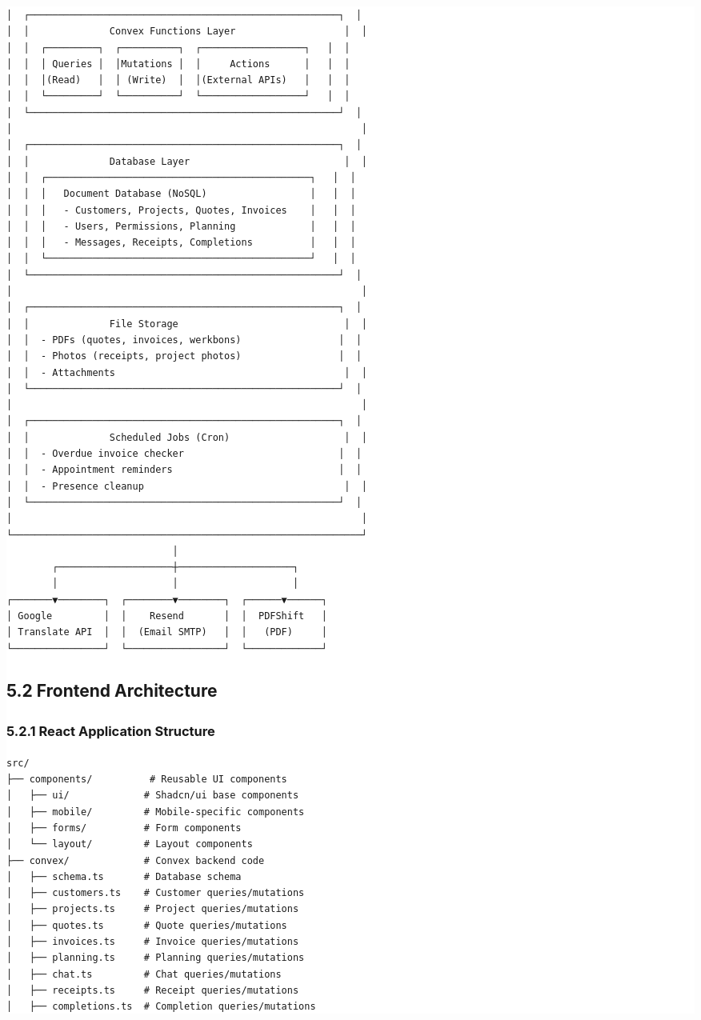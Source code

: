 ```
│  ┌──────────────────────────────────────────────────────┐  │
│  │              Convex Functions Layer                   │  │
│  │  ┌─────────┐  ┌──────────┐  ┌──────────────────┐   │  │
│  │  │ Queries │  │Mutations │  │     Actions      │   │  │
│  │  │(Read)   │  │ (Write)  │  │(External APIs)   │   │  │
│  │  └─────────┘  └──────────┘  └──────────────────┘   │  │
│  └──────────────────────────────────────────────────────┘  │
│                                                             │
│  ┌──────────────────────────────────────────────────────┐  │
│  │              Database Layer                           │  │
│  │  ┌──────────────────────────────────────────────┐   │  │
│  │  │   Document Database (NoSQL)                  │   │  │
│  │  │   - Customers, Projects, Quotes, Invoices    │   │  │
│  │  │   - Users, Permissions, Planning             │   │  │
│  │  │   - Messages, Receipts, Completions          │   │  │
│  │  └──────────────────────────────────────────────┘   │  │
│  └──────────────────────────────────────────────────────┘  │
│                                                             │
│  ┌──────────────────────────────────────────────────────┐  │
│  │              File Storage                             │  │
│  │  - PDFs (quotes, invoices, werkbons)                 │  │
│  │  - Photos (receipts, project photos)                 │  │
│  │  - Attachments                                        │  │
│  └──────────────────────────────────────────────────────┘  │
│                                                             │
│  ┌──────────────────────────────────────────────────────┐  │
│  │              Scheduled Jobs (Cron)                    │  │
│  │  - Overdue invoice checker                           │  │
│  │  - Appointment reminders                             │  │
│  │  - Presence cleanup                                   │  │
│  └──────────────────────────────────────────────────────┘  │
│                                                             │
└─────────────────────────────────────────────────────────────┘
                             │
        ┌────────────────────┼────────────────────┐
        │                    │                    │
┌───────▼────────┐  ┌────────▼────────┐  ┌──────▼──────┐
│ Google         │  │    Resend       │  │  PDFShift   │
│ Translate API  │  │  (Email SMTP)   │  │   (PDF)     │
└────────────────┘  └─────────────────┘  └─────────────┘
```

## 5.2 Frontend Architecture

### 5.2.1 React Application Structure

```
src/
├── components/          # Reusable UI components
│   ├── ui/             # Shadcn/ui base components
│   ├── mobile/         # Mobile-specific components
│   ├── forms/          # Form components
│   └── layout/         # Layout components
├── convex/             # Convex backend code
│   ├── schema.ts       # Database schema
│   ├── customers.ts    # Customer queries/mutations
│   ├── projects.ts     # Project queries/mutations
│   ├── quotes.ts       # Quote queries/mutations
│   ├── invoices.ts     # Invoice queries/mutations
│   ├── planning.ts     # Planning queries/mutations
│   ├── chat.ts         # Chat queries/mutations
│   ├── receipts.ts     # Receipt queries/mutations
│   ├── completions.ts  # Completion queries/mutations
```